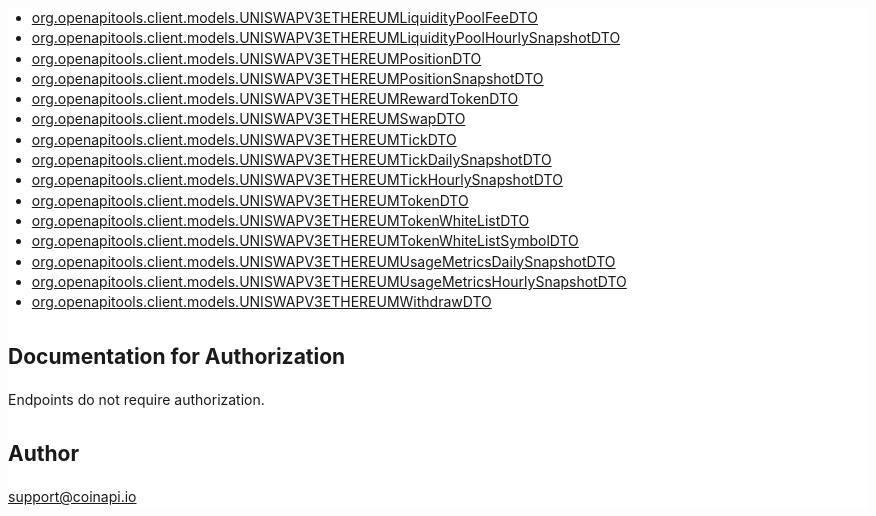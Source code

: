  - [org.openapitools.client.models.UNISWAPV3ETHEREUMLiquidityPoolFeeDTO](docs/UNISWAPV3ETHEREUMLiquidityPoolFeeDTO.md)
 - [org.openapitools.client.models.UNISWAPV3ETHEREUMLiquidityPoolHourlySnapshotDTO](docs/UNISWAPV3ETHEREUMLiquidityPoolHourlySnapshotDTO.md)
 - [org.openapitools.client.models.UNISWAPV3ETHEREUMPositionDTO](docs/UNISWAPV3ETHEREUMPositionDTO.md)
 - [org.openapitools.client.models.UNISWAPV3ETHEREUMPositionSnapshotDTO](docs/UNISWAPV3ETHEREUMPositionSnapshotDTO.md)
 - [org.openapitools.client.models.UNISWAPV3ETHEREUMRewardTokenDTO](docs/UNISWAPV3ETHEREUMRewardTokenDTO.md)
 - [org.openapitools.client.models.UNISWAPV3ETHEREUMSwapDTO](docs/UNISWAPV3ETHEREUMSwapDTO.md)
 - [org.openapitools.client.models.UNISWAPV3ETHEREUMTickDTO](docs/UNISWAPV3ETHEREUMTickDTO.md)
 - [org.openapitools.client.models.UNISWAPV3ETHEREUMTickDailySnapshotDTO](docs/UNISWAPV3ETHEREUMTickDailySnapshotDTO.md)
 - [org.openapitools.client.models.UNISWAPV3ETHEREUMTickHourlySnapshotDTO](docs/UNISWAPV3ETHEREUMTickHourlySnapshotDTO.md)
 - [org.openapitools.client.models.UNISWAPV3ETHEREUMTokenDTO](docs/UNISWAPV3ETHEREUMTokenDTO.md)
 - [org.openapitools.client.models.UNISWAPV3ETHEREUMTokenWhiteListDTO](docs/UNISWAPV3ETHEREUMTokenWhiteListDTO.md)
 - [org.openapitools.client.models.UNISWAPV3ETHEREUMTokenWhiteListSymbolDTO](docs/UNISWAPV3ETHEREUMTokenWhiteListSymbolDTO.md)
 - [org.openapitools.client.models.UNISWAPV3ETHEREUMUsageMetricsDailySnapshotDTO](docs/UNISWAPV3ETHEREUMUsageMetricsDailySnapshotDTO.md)
 - [org.openapitools.client.models.UNISWAPV3ETHEREUMUsageMetricsHourlySnapshotDTO](docs/UNISWAPV3ETHEREUMUsageMetricsHourlySnapshotDTO.md)
 - [org.openapitools.client.models.UNISWAPV3ETHEREUMWithdrawDTO](docs/UNISWAPV3ETHEREUMWithdrawDTO.md)


<a id="documentation-for-authorization"></a>
## Documentation for Authorization

Endpoints do not require authorization.



## Author

support@coinapi.io
